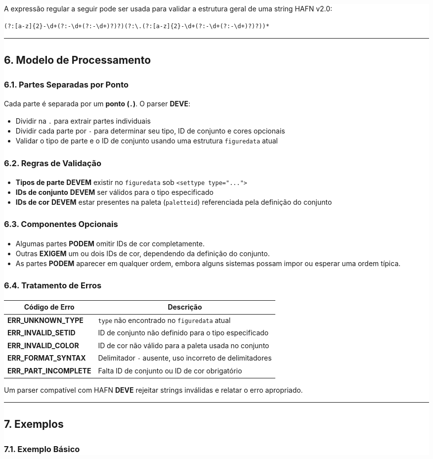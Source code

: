 A expressão regular a seguir pode ser usada para validar a estrutura geral de uma string HAFN v2.0:

```regex
(?:[a-z]{2}-\d+(?:-\d+(?:-\d+)?)?)(?:\.(?:[a-z]{2}-\d+(?:-\d+(?:-\d+)?)?))*
```

---

## **6. Modelo de Processamento**

### **6.1. Partes Separadas por Ponto**

Cada parte é separada por um **ponto (`.`)**. O parser **DEVE**:

- Dividir na `.` para extrair partes individuais
- Dividir cada parte por `-` para determinar seu tipo, ID de conjunto e cores opcionais
- Validar o tipo de parte e o ID de conjunto usando uma estrutura `figuredata` atual

### **6.2. Regras de Validação**

- **Tipos de parte** **DEVEM** existir no `figuredata` sob `<settype type="...">`
- **IDs de conjunto** **DEVEM** ser válidos para o tipo especificado
- **IDs de cor** **DEVEM** estar presentes na paleta (`paletteid`) referenciada pela definição do conjunto

### **6.3. Componentes Opcionais**

- Algumas partes **PODEM** omitir IDs de cor completamente.
- Outras **EXIGEM** um ou dois IDs de cor, dependendo da definição do conjunto.
- As partes **PODEM** aparecer em qualquer ordem, embora alguns sistemas possam impor ou esperar uma ordem típica.

### **6.4. Tratamento de Erros**

| Código de Erro           | Descrição                                                     |
|--------------------------|---------------------------------------------------------------|
| **ERR_UNKNOWN_TYPE**     | `type` não encontrado no `figuredata` atual                   |
| **ERR_INVALID_SETID**    | ID de conjunto não definido para o tipo especificado          |
| **ERR_INVALID_COLOR**    | ID de cor não válido para a paleta usada no conjunto          |
| **ERR_FORMAT_SYNTAX**    | Delimitador `-` ausente, uso incorreto de delimitadores       |
| **ERR_PART_INCOMPLETE**  | Falta ID de conjunto ou ID de cor obrigatório                 |

Um parser compatível com HAFN **DEVE** rejeitar strings inválidas e relatar o erro apropriado.

---

## **7. Exemplos**

### **7.1. Exemplo Básico**
